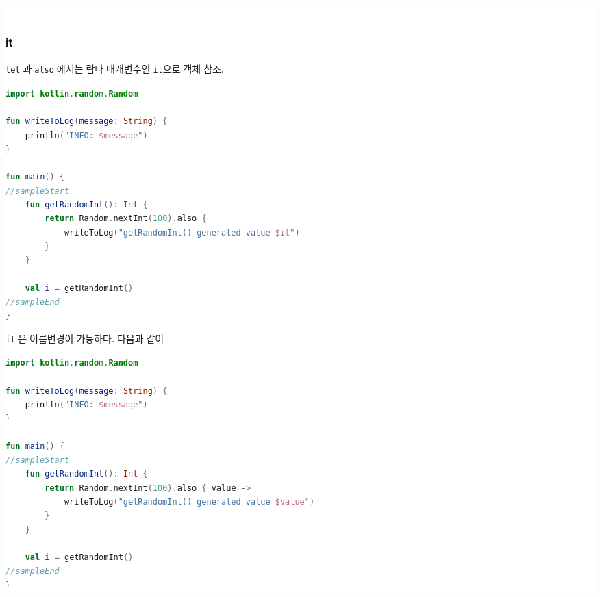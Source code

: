 </div>
<br>

### __it__

`let` 과 `also` 에서는 람다 매개변수인 `it`으로 객체 참조. 

<div class="sample" markdown="1" theme="idea">

```kotlin
import kotlin.random.Random

fun writeToLog(message: String) {
    println("INFO: $message")
}

fun main() {
//sampleStart
    fun getRandomInt(): Int {
        return Random.nextInt(100).also {
            writeToLog("getRandomInt() generated value $it")
        }
    }
    
    val i = getRandomInt()
//sampleEnd
}
```

</div>

`it` 은 이름변경이 가능하다. 다음과 같이

<div class="sample" markdown="1" theme="idea">

```kotlin
import kotlin.random.Random

fun writeToLog(message: String) {
    println("INFO: $message")
}

fun main() {
//sampleStart
    fun getRandomInt(): Int {
        return Random.nextInt(100).also { value ->
            writeToLog("getRandomInt() generated value $value")
        }
    }
    
    val i = getRandomInt()
//sampleEnd
}
```
